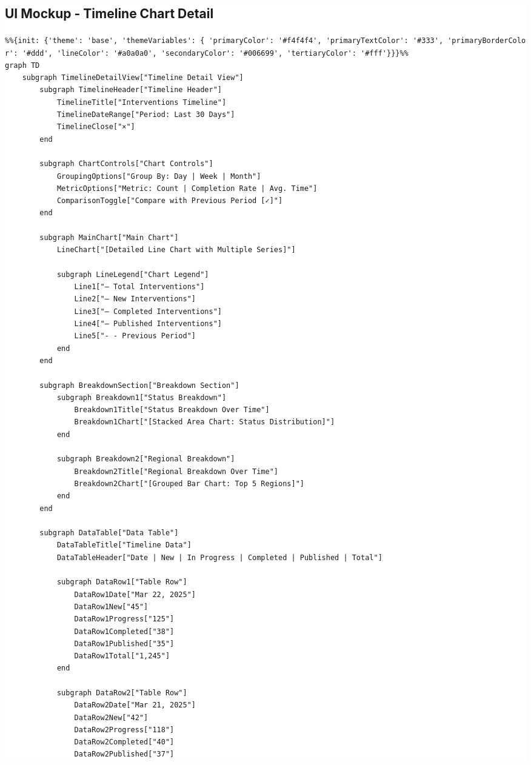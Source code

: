 ## UI Mockup - Timeline Chart Detail

```mermaid
%%{init: {'theme': 'base', 'themeVariables': { 'primaryColor': '#f4f4f4', 'primaryTextColor': '#333', 'primaryBorderColor': '#ddd', 'lineColor': '#a0a0a0', 'secondaryColor': '#006699', 'tertiaryColor': '#fff'}}}%%
graph TD
    subgraph TimelineDetailView["Timeline Detail View"]
        subgraph TimelineHeader["Timeline Header"]
            TimelineTitle["Interventions Timeline"]
            TimelineDateRange["Period: Last 30 Days"]
            TimelineClose["×"]
        end
        
        subgraph ChartControls["Chart Controls"]
            GroupingOptions["Group By: Day | Week | Month"]
            MetricOptions["Metric: Count | Completion Rate | Avg. Time"]
            ComparisonToggle["Compare with Previous Period [✓]"]
        end
        
        subgraph MainChart["Main Chart"]
            LineChart["[Detailed Line Chart with Multiple Series]"]
            
            subgraph LineLegend["Chart Legend"]
                Line1["— Total Interventions"]
                Line2["— New Interventions"]
                Line3["— Completed Interventions"]
                Line4["— Published Interventions"]
                Line5["- - Previous Period"]
            end
        end
        
        subgraph BreakdownSection["Breakdown Section"]
            subgraph Breakdown1["Status Breakdown"]
                Breakdown1Title["Status Breakdown Over Time"]
                Breakdown1Chart["[Stacked Area Chart: Status Distribution]"]
            end
            
            subgraph Breakdown2["Regional Breakdown"]
                Breakdown2Title["Regional Breakdown Over Time"]
                Breakdown2Chart["[Grouped Bar Chart: Top 5 Regions]"]
            end
        end
        
        subgraph DataTable["Data Table"]
            DataTableTitle["Timeline Data"]
            DataTableHeader["Date | New | In Progress | Completed | Published | Total"]
            
            subgraph DataRow1["Table Row"]
                DataRow1Date["Mar 22, 2025"]
                DataRow1New["45"]
                DataRow1Progress["125"]
                DataRow1Completed["38"]
                DataRow1Published["35"]
                DataRow1Total["1,245"]
            end
            
            subgraph DataRow2["Table Row"]
                DataRow2Date["Mar 21, 2025"]
                DataRow2New["42"]
                DataRow2Progress["118"]
                DataRow2Completed["40"]
                DataRow2Published["37"]
```